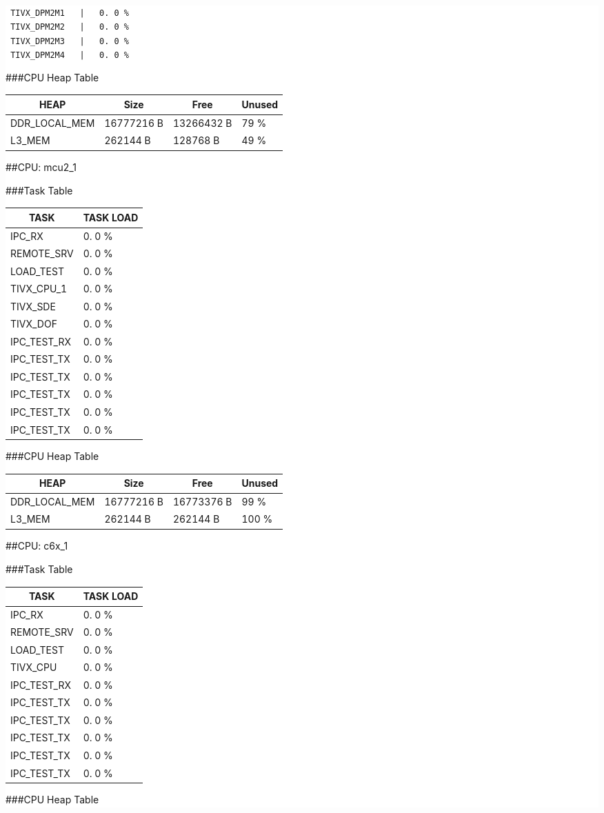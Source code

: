      TIVX_DPM2M1   |   0. 0 %
     TIVX_DPM2M2   |   0. 0 %
     TIVX_DPM2M3   |   0. 0 %
     TIVX_DPM2M4   |   0. 0 %

###CPU Heap Table

HEAP   | Size  | Free | Unused
--------|-------|------|---------
   DDR_LOCAL_MEM |   16777216 B |   13266432 B |  79 %
          L3_MEM |     262144 B |     128768 B |  49 %

##CPU: mcu2_1

###Task Table

TASK          | TASK LOAD
--------------|-------
          IPC_RX   |   0. 0 %
      REMOTE_SRV   |   0. 0 %
       LOAD_TEST   |   0. 0 %
      TIVX_CPU_1   |   0. 0 %
        TIVX_SDE   |   0. 0 %
        TIVX_DOF   |   0. 0 %
     IPC_TEST_RX   |   0. 0 %
     IPC_TEST_TX   |   0. 0 %
     IPC_TEST_TX   |   0. 0 %
     IPC_TEST_TX   |   0. 0 %
     IPC_TEST_TX   |   0. 0 %
     IPC_TEST_TX   |   0. 0 %

###CPU Heap Table

HEAP   | Size  | Free | Unused
--------|-------|------|---------
   DDR_LOCAL_MEM |   16777216 B |   16773376 B |  99 %
          L3_MEM |     262144 B |     262144 B | 100 %

##CPU: c6x_1

###Task Table

TASK          | TASK LOAD
--------------|-------
          IPC_RX   |   0. 0 %
      REMOTE_SRV   |   0. 0 %
       LOAD_TEST   |   0. 0 %
        TIVX_CPU   |   0. 0 %
     IPC_TEST_RX   |   0. 0 %
     IPC_TEST_TX   |   0. 0 %
     IPC_TEST_TX   |   0. 0 %
     IPC_TEST_TX   |   0. 0 %
     IPC_TEST_TX   |   0. 0 %
     IPC_TEST_TX   |   0. 0 %

###CPU Heap Table
